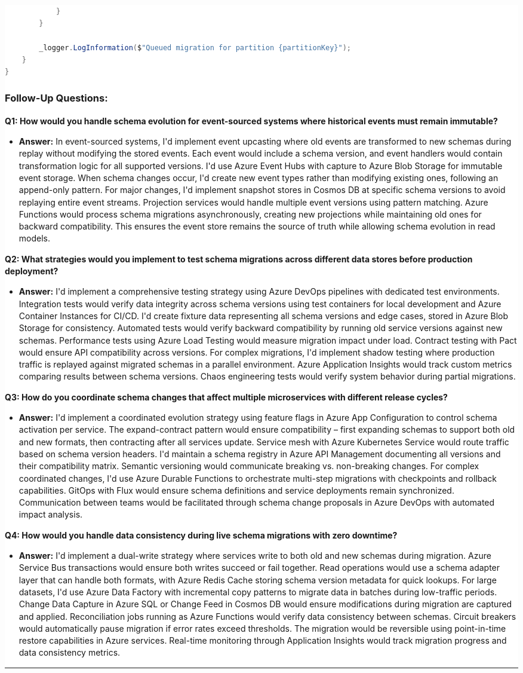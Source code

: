 ```csharp
            }
        }
        
        _logger.LogInformation($"Queued migration for partition {partitionKey}");
    }
}
```

### Follow-Up Questions:
**Q1: How would you handle schema evolution for event-sourced systems where historical events must remain immutable?**
* **Answer:** In event-sourced systems, I'd implement event upcasting where old events are transformed to new schemas during replay without modifying the stored events. Each event would include a schema version, and event handlers would contain transformation logic for all supported versions. I'd use Azure Event Hubs with capture to Azure Blob Storage for immutable event storage. When schema changes occur, I'd create new event types rather than modifying existing ones, following an append-only pattern. For major changes, I'd implement snapshot stores in Cosmos DB at specific schema versions to avoid replaying entire event streams. Projection services would handle multiple event versions using pattern matching. Azure Functions would process schema migrations asynchronously, creating new projections while maintaining old ones for backward compatibility. This ensures the event store remains the source of truth while allowing schema evolution in read models.

**Q2: What strategies would you implement to test schema migrations across different data stores before production deployment?**
* **Answer:** I'd implement a comprehensive testing strategy using Azure DevOps pipelines with dedicated test environments. Integration tests would verify data integrity across schema versions using test containers for local development and Azure Container Instances for CI/CD. I'd create fixture data representing all schema versions and edge cases, stored in Azure Blob Storage for consistency. Automated tests would verify backward compatibility by running old service versions against new schemas. Performance tests using Azure Load Testing would measure migration impact under load. Contract testing with Pact would ensure API compatibility across versions. For complex migrations, I'd implement shadow testing where production traffic is replayed against migrated schemas in a parallel environment. Azure Application Insights would track custom metrics comparing results between schema versions. Chaos engineering tests would verify system behavior during partial migrations.

**Q3: How do you coordinate schema changes that affect multiple microservices with different release cycles?**
* **Answer:** I'd implement a coordinated evolution strategy using feature flags in Azure App Configuration to control schema activation per service. The expand-contract pattern would ensure compatibility – first expanding schemas to support both old and new formats, then contracting after all services update. Service mesh with Azure Kubernetes Service would route traffic based on schema version headers. I'd maintain a schema registry in Azure API Management documenting all versions and their compatibility matrix. Semantic versioning would communicate breaking vs. non-breaking changes. For complex coordinated changes, I'd use Azure Durable Functions to orchestrate multi-step migrations with checkpoints and rollback capabilities. GitOps with Flux would ensure schema definitions and service deployments remain synchronized. Communication between teams would be facilitated through schema change proposals in Azure DevOps with automated impact analysis.

**Q4: How would you handle data consistency during live schema migrations with zero downtime?**
* **Answer:** I'd implement a dual-write strategy where services write to both old and new schemas during migration. Azure Service Bus transactions would ensure both writes succeed or fail together. Read operations would use a schema adapter layer that can handle both formats, with Azure Redis Cache storing schema version metadata for quick lookups. For large datasets, I'd use Azure Data Factory with incremental copy patterns to migrate data in batches during low-traffic periods. Change Data Capture in Azure SQL or Change Feed in Cosmos DB would ensure modifications during migration are captured and applied. Reconciliation jobs running as Azure Functions would verify data consistency between schemas. Circuit breakers would automatically pause migration if error rates exceed thresholds. The migration would be reversible using point-in-time restore capabilities in Azure services. Real-time monitoring through Application Insights would track migration progress and data consistency metrics.

---